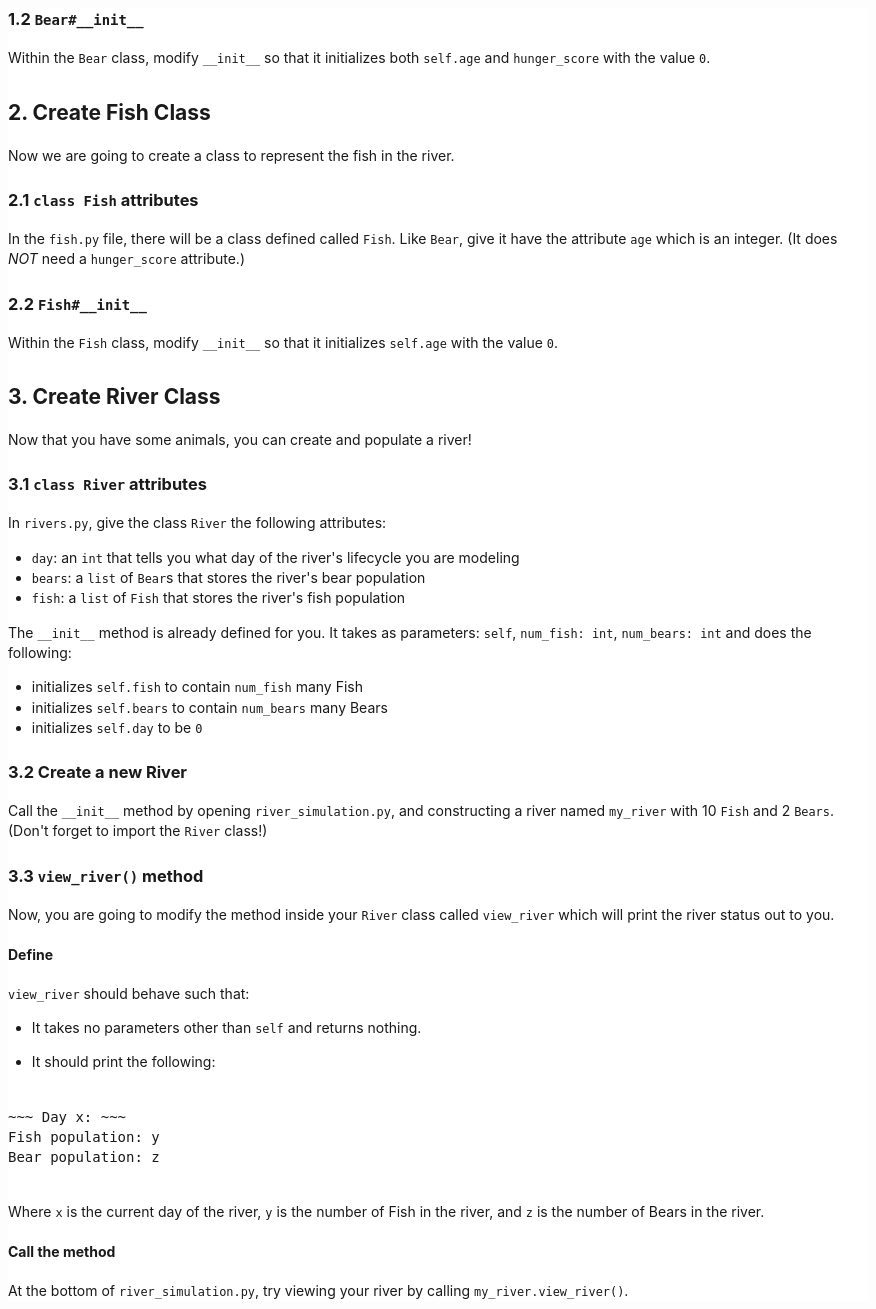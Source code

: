 ### 1.2 `Bear#__init__`
Within the `Bear` class, modify `__init__` so that it initializes both `self.age` and `hunger_score` with the value `0`.



## 2. Create Fish Class

Now we are going to create a class to represent the fish in the river. 

### 2.1 `class Fish` attributes
In the `fish.py` file, there will be a class defined called `Fish`. Like `Bear`, give it have the attribute `age` which is an integer. (It does *NOT* need a `hunger_score` attribute.) 

### 2.2 `Fish#__init__`
Within the `Fish` class, modify `__init__` so that it initializes `self.age`  with the value `0`.

## 3. Create River Class

Now that you have some animals, you can create and populate a river! 

### 3.1 `class River` attributes
In `rivers.py`, give the class `River` the following attributes:

- `day`: an `int` that tells you what day of the river's lifecycle you are modeling
- `bears`: a `list` of  `Bear`s that stores the river's bear population
- `fish`: a `list` of  `Fish` that stores the river's fish population

The `__init__` method is already defined for you. It takes as parameters: `self`, `num_fish: int`, `num_bears: int` and does the following:

* initializes `self.fish` to contain `num_fish` many Fish
* initializes `self.bears` to contain `num_bears` many Bears
* initializes `self.day` to be `0`

### 3.2 Create a new River 
Call the `__init__` method by opening `river_simulation.py`, and constructing a river named `my_river` with 10 `Fish` and 2 `Bears`. (Don't forget to import the `River` class!)

### 3.3 `view_river()` method

Now, you are going to modify the method inside your `River` class called `view_river` which will print the river status out to you.

#### Define 

`view_river` should behave such that: 

- It takes no parameters other than `self` and returns nothing.

- It should print the following:  

<pre>
<div class="terminal">
~~~ Day x: ~~~
Fish population: y
Bear population: z
</div>
</pre>

Where `x` is the current day of the river, `y` is the number of Fish in the river, and `z` is the number of Bears in the river. 

#### Call the method 

At the bottom of `river_simulation.py`, try viewing your river by calling `my_river.view_river()`. 
~~~